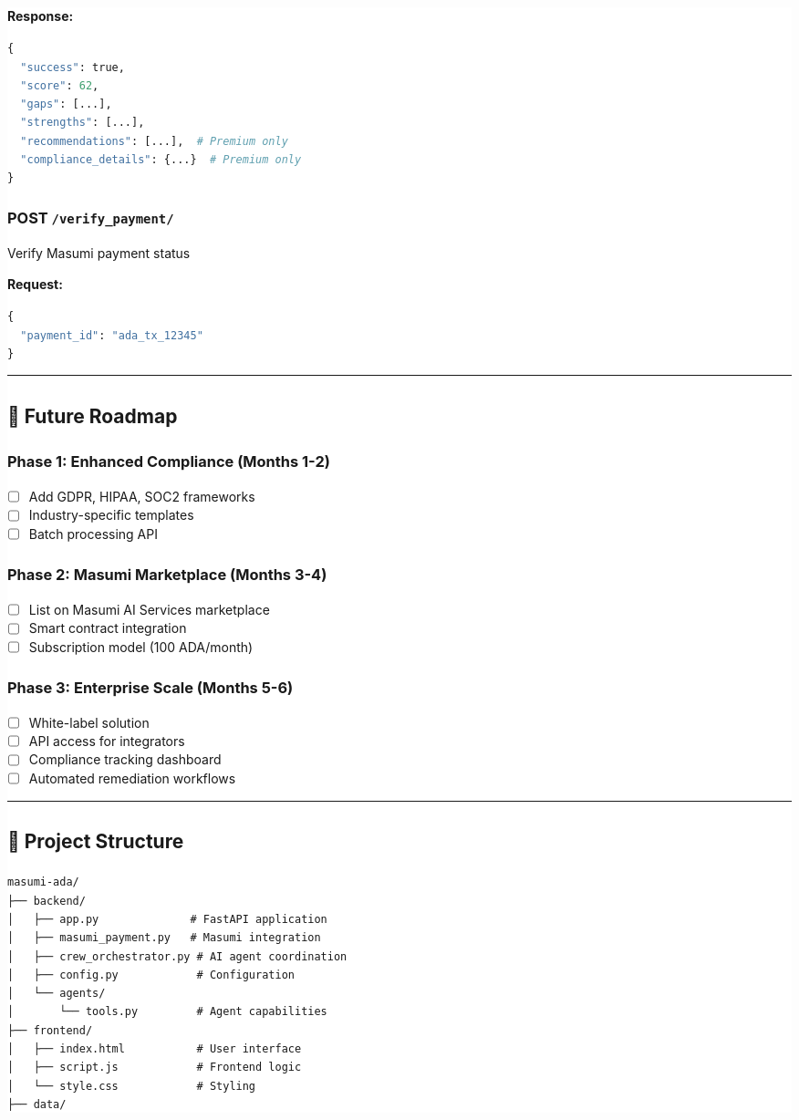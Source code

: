 **Response:**

```python
{
  "success": true,
  "score": 62,
  "gaps": [...],
  "strengths": [...],
  "recommendations": [...],  # Premium only
  "compliance_details": {...}  # Premium only
}
```

### POST `/verify_payment/`

Verify Masumi payment status

**Request:**

```python
{
  "payment_id": "ada_tx_12345"
}
```

---

## 🚀 Future Roadmap

### Phase 1: Enhanced Compliance (Months 1-2)

- [ ] Add GDPR, HIPAA, SOC2 frameworks
- [ ] Industry-specific templates
- [ ] Batch processing API

### Phase 2: Masumi Marketplace (Months 3-4)

- [ ] List on Masumi AI Services marketplace
- [ ] Smart contract integration
- [ ] Subscription model (100 ADA/month)

### Phase 3: Enterprise Scale (Months 5-6)

- [ ] White-label solution
- [ ] API access for integrators
- [ ] Compliance tracking dashboard
- [ ] Automated remediation workflows

---

## 📁 Project Structure

```
masumi-ada/
├── backend/
│   ├── app.py              # FastAPI application
│   ├── masumi_payment.py   # Masumi integration
│   ├── crew_orchestrator.py # AI agent coordination
│   ├── config.py            # Configuration
│   └── agents/
│       └── tools.py         # Agent capabilities
├── frontend/
│   ├── index.html           # User interface
│   ├── script.js            # Frontend logic
│   └── style.css            # Styling
├── data/
```